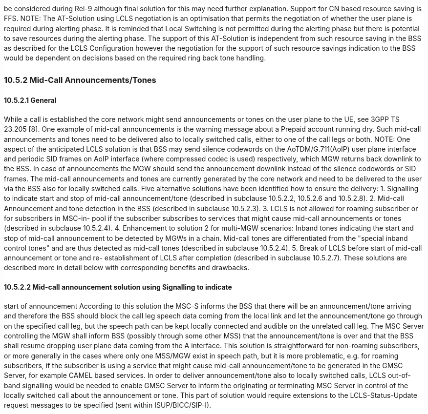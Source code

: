 be considered during Rel-9 although final solution for this may need further
explanation. Support for CN based resource saving is FFS.
NOTE: The AT-Solution using LCLS negotiation is an optimisation that permits
the negotiation of whether the user plane is required during alerting phase.
It is reminded that Local Switching is not permitted during the alerting phase
but there is potential to save resources during the alerting phase. The
support of this AT-Solution is independent from such resource saving in the
BSS as described for the LCLS Configuration however the negotiation for the
support of such resource savings indication to the BSS would be dependent on
decisions based on the required ring back tone handling.
### 10.5.2 Mid-Call Announcements/Tones
#### 10.5.2.1 General
While a call is established the core network might send announcements or tones
on the user plane to the UE, see 3GPP TS 23.205 [8]. One example of mid-call
announcements is the warning message about a Prepaid account running dry. Such
mid-call announcements and tones need to be delivered also to locally switched
calls, either to one of the call legs or both.
NOTE: One aspect of the anticipated LCLS solution is that BSS may send silence
codewords on the AoTDM/G.711(AoIP) user plane interface and periodic SID
frames on AoIP interface (where compressed codec is used) respectively, which
MGW returns back downlink to the BSS. In case of announcements the MGW should
send the announcement downlink instead of the silence codewords or SID frames.
The mid-call announcements and tones are currently generated by the core
network and need to be delivered to the user via the BSS also for locally
switched calls. Five alternative solutions have been identified how to ensure
the delivery:
1\. Signalling to indicate start and stop of mid-call announcement/tone
(described in subclause 10.5.2.2, 10.5.2.6 and 10.5.2.8).
2\. Mid-call Announcement and tone detection in the BSS (described in
subclause 10.5.2.3).
3\. LCLS is not allowed for roaming subscriber or for subscribers in MSC-in-
pool if the subscriber subscribes to services that might cause mid-call
announcements or tones (described in subclause 10.5.2.4).
4\. Enhancement to solution 2 for multi-MGW scenarios: Inband tones indicating
the start and stop of mid-call announcement to be detected by MGWs in a chain.
Mid-call tones are differentiated from the \"special inband control tones\"
and are thus detected as mid-call tones (described in subclause 10.5.2.4).
5\. Break of LCLS before start of mid-call announcement or tone and re-
establishment of LCLS after completion (described in subclause 10.5.2.7).
These solutions are described more in detail below with corresponding benefits
and drawbacks.
#### 10.5.2.2 Mid-call announcement solution using Signalling to indicate
start of announcement
According to this solution the MSC-S informs the BSS that there will be an
announcement/tone arriving and therefore the BSS should block the call leg
speech data coming from the local link and let the announcement/tone go
through on the specified call leg, but the speech path can be kept locally
connected and audible on the unrelated call leg. The MSC Server controlling
the MGW shall inform BSS (possibly through some other MSS) that the
announcement/tone is over and that the BSS shall resume dropping user plane
data coming from the A interface.
This solution is straightforward for non-roaming subscribers, or more
generally in the cases where only one MSS/MGW exist in speech path, but it is
more problematic, e.g. for roaming subscribers, if the subscriber is using a
service that might cause mid-call announcement/tone to be generated in the
GMSC Server, for example CAMEL based services. In order to deliver
announcement/tone also to locally switched calls, LCLS out-of-band signalling
would be needed to enable GMSC Server to inform the originating or terminating
MSC Server in control of the locally switched call about the announcement or
tone. This part of solution would require extensions to the LCLS-Status-Update
request messages to be specified (sent within ISUP/BICC/SIP-I).